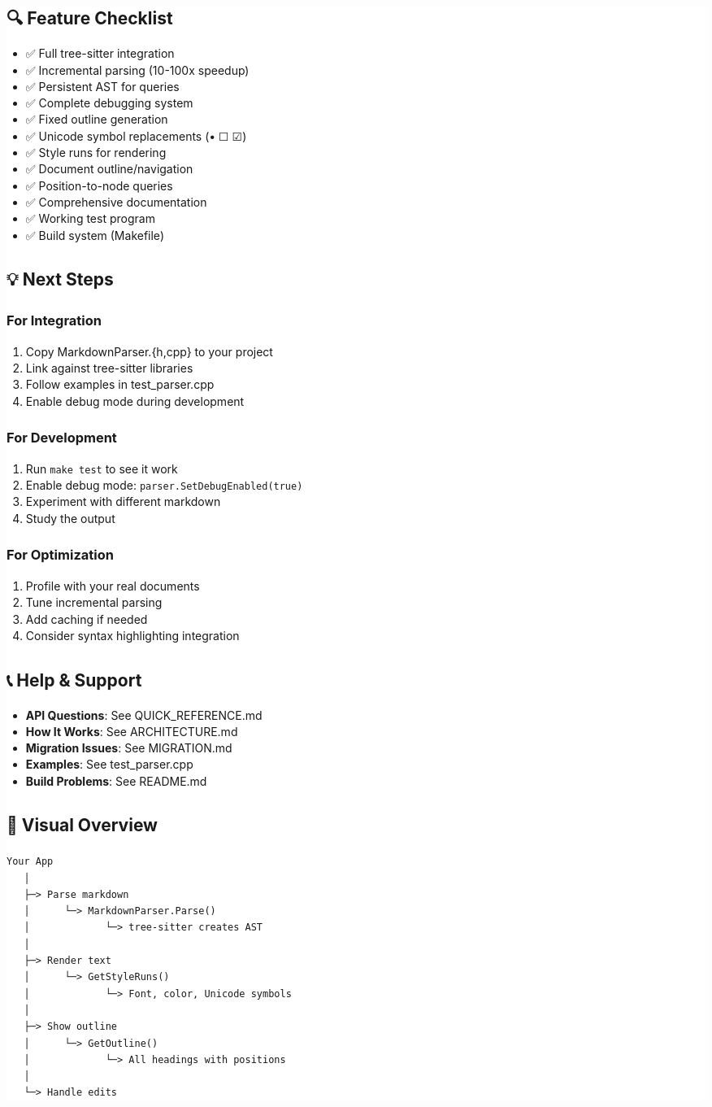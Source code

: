## 🔍 Feature Checklist

- ✅ Full tree-sitter integration
- ✅ Incremental parsing (10-100x speedup)
- ✅ Persistent AST for queries
- ✅ Complete debugging system
- ✅ Fixed outline generation
- ✅ Unicode symbol replacements (• ☐ ☑)
- ✅ Style runs for rendering
- ✅ Document outline/navigation
- ✅ Position-to-node queries
- ✅ Comprehensive documentation
- ✅ Working test program
- ✅ Build system (Makefile)

## 💡 Next Steps

### For Integration
1. Copy MarkdownParser.{h,cpp} to your project
2. Link against tree-sitter libraries
3. Follow examples in test_parser.cpp
4. Enable debug mode during development

### For Development
1. Run `make test` to see it work
2. Enable debug mode: `parser.SetDebugEnabled(true)`
3. Experiment with different markdown
4. Study the output

### For Optimization
1. Profile with your real documents
2. Tune incremental parsing
3. Add caching if needed
4. Consider syntax highlighting integration

## 📞 Help & Support

- **API Questions**: See QUICK_REFERENCE.md
- **How It Works**: See ARCHITECTURE.md
- **Migration Issues**: See MIGRATION.md
- **Examples**: See test_parser.cpp
- **Build Problems**: See README.md

## 🎨 Visual Overview

```
Your App
   │
   ├─> Parse markdown
   │      └─> MarkdownParser.Parse()
   │             └─> tree-sitter creates AST
   │
   ├─> Render text
   │      └─> GetStyleRuns()
   │             └─> Font, color, Unicode symbols
   │
   ├─> Show outline
   │      └─> GetOutline()
   │             └─> All headings with positions
   │
   └─> Handle edits
```